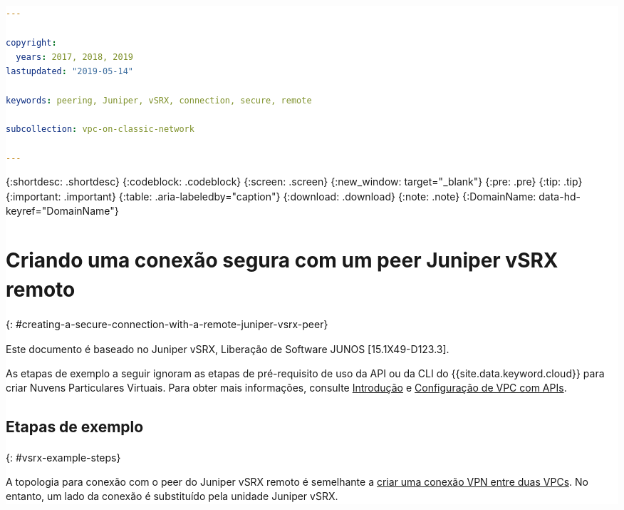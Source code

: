 ```yaml
---

copyright:
  years: 2017, 2018, 2019
lastupdated: "2019-05-14"

keywords: peering, Juniper, vSRX, connection, secure, remote

subcollection: vpc-on-classic-network

---
```


{:shortdesc: .shortdesc}
{:codeblock: .codeblock}
{:screen: .screen}
{:new_window: target="_blank"}
{:pre: .pre}
{:tip: .tip}
{:important: .important}
{:table: .aria-labeledby="caption"}
{:download: .download}
{:note: .note}
{:DomainName: data-hd-keyref="DomainName"}


# Criando uma conexão segura com um peer Juniper vSRX remoto
{: #creating-a-secure-connection-with-a-remote-juniper-vsrx-peer}

Este documento é baseado no Juniper vSRX, Liberação de Software JUNOS [15.1X49-D123.3].

As etapas de exemplo a seguir ignoram as etapas de pré-requisito de uso da API ou da CLI do {{site.data.keyword.cloud}} para criar Nuvens Particulares Virtuais. Para obter mais informações, consulte [Introdução](/docs/vpc-on-classic?topic=vpc-on-classic-getting-started) e [Configuração de VPC com APIs](/docs/vpc-on-classic?topic=vpc-on-classic-creating-a-vpc-using-the-rest-apis).

## Etapas de exemplo
{: #vsrx-example-steps}

A topologia para conexão com o peer do Juniper vSRX remoto é semelhante a [criar uma conexão VPN entre duas VPCs](/docs/vpc-on-classic-network?topic=vpc-on-classic-network---using-vpn-with-your-vpc). No entanto, um lado da conexão é substituído pela unidade Juniper vSRX.
